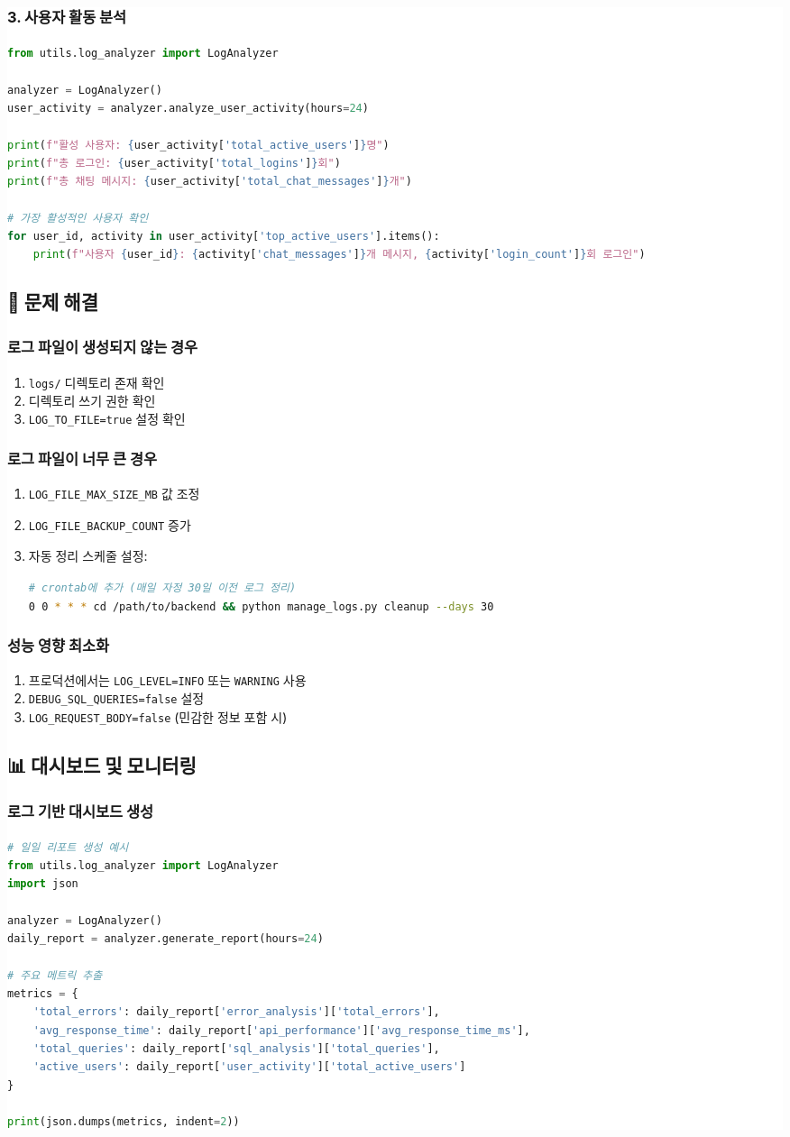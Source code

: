 ### 3. 사용자 활동 분석

```python
from utils.log_analyzer import LogAnalyzer

analyzer = LogAnalyzer()
user_activity = analyzer.analyze_user_activity(hours=24)

print(f"활성 사용자: {user_activity['total_active_users']}명")
print(f"총 로그인: {user_activity['total_logins']}회")
print(f"총 채팅 메시지: {user_activity['total_chat_messages']}개")

# 가장 활성적인 사용자 확인
for user_id, activity in user_activity['top_active_users'].items():
    print(f"사용자 {user_id}: {activity['chat_messages']}개 메시지, {activity['login_count']}회 로그인")
```

## 🔧 문제 해결

### 로그 파일이 생성되지 않는 경우

1. `logs/` 디렉토리 존재 확인
2. 디렉토리 쓰기 권한 확인
3. `LOG_TO_FILE=true` 설정 확인

### 로그 파일이 너무 큰 경우

1. `LOG_FILE_MAX_SIZE_MB` 값 조정
2. `LOG_FILE_BACKUP_COUNT` 증가
3. 자동 정리 스케줄 설정:

   ```bash
   # crontab에 추가 (매일 자정 30일 이전 로그 정리)
   0 0 * * * cd /path/to/backend && python manage_logs.py cleanup --days 30
   ```

### 성능 영향 최소화

1. 프로덕션에서는 `LOG_LEVEL=INFO` 또는 `WARNING` 사용
2. `DEBUG_SQL_QUERIES=false` 설정
3. `LOG_REQUEST_BODY=false` (민감한 정보 포함 시)

## 📊 대시보드 및 모니터링

### 로그 기반 대시보드 생성

```python
# 일일 리포트 생성 예시
from utils.log_analyzer import LogAnalyzer
import json

analyzer = LogAnalyzer()
daily_report = analyzer.generate_report(hours=24)

# 주요 메트릭 추출
metrics = {
    'total_errors': daily_report['error_analysis']['total_errors'],
    'avg_response_time': daily_report['api_performance']['avg_response_time_ms'],
    'total_queries': daily_report['sql_analysis']['total_queries'],
    'active_users': daily_report['user_activity']['total_active_users']
}

print(json.dumps(metrics, indent=2))
```
